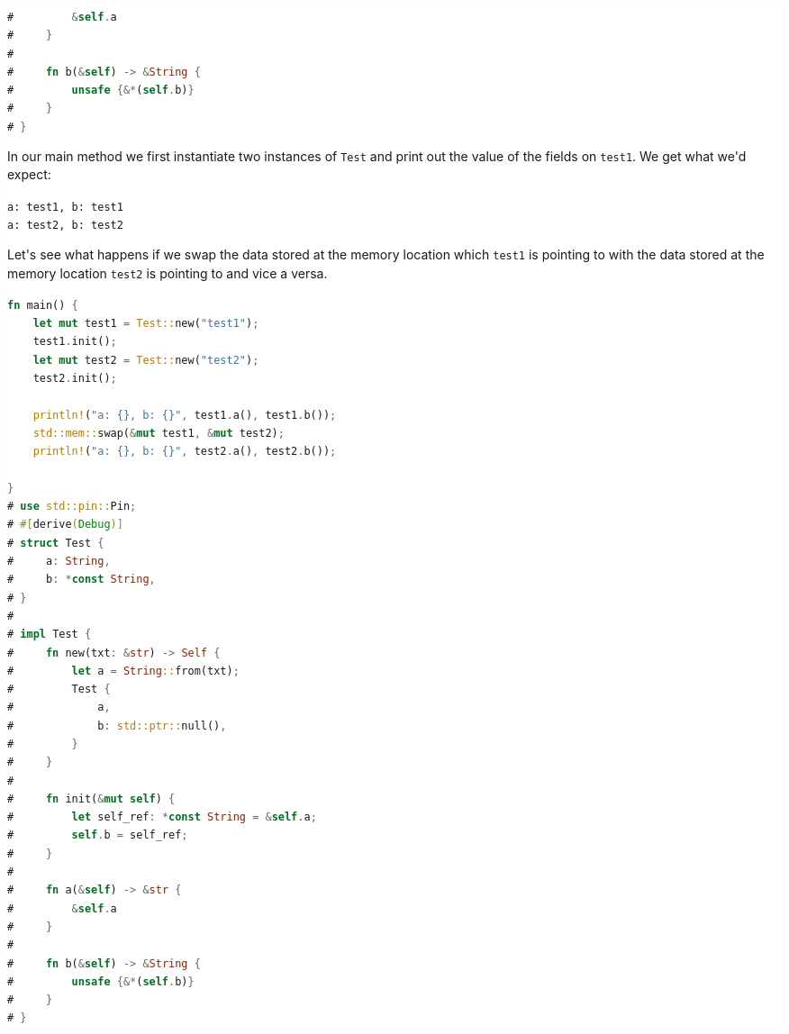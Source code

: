 ```rust
#         &self.a
#     } 
#     
#     fn b(&self) -> &String {
#         unsafe {&*(self.b)}
#     }
# }
```

In our main method we first instantiate two instances of `Test` and print out
the value of the fields on `test1`. We get what we'd expect:

```rust, ignore
a: test1, b: test1
a: test2, b: test2
```

Let's see what happens if we swap the data stored at the memory location
which `test1` is pointing to with the data stored at the memory location
`test2` is pointing to and vice a versa.

```rust
fn main() {
    let mut test1 = Test::new("test1");
    test1.init();
    let mut test2 = Test::new("test2");
    test2.init();

    println!("a: {}, b: {}", test1.a(), test1.b());
    std::mem::swap(&mut test1, &mut test2);
    println!("a: {}, b: {}", test2.a(), test2.b());

}
# use std::pin::Pin;
# #[derive(Debug)]
# struct Test {
#     a: String,
#     b: *const String,
# }
# 
# impl Test {
#     fn new(txt: &str) -> Self {
#         let a = String::from(txt);
#         Test {
#             a,
#             b: std::ptr::null(),
#         }
#     }
# 
#     fn init(&mut self) {
#         let self_ref: *const String = &self.a;
#         self.b = self_ref;
#     }
#     
#     fn a(&self) -> &str {
#         &self.a
#     } 
#     
#     fn b(&self) -> &String {
#         unsafe {&*(self.b)}
#     }
# }
```


[rfc2349]: https://github.com/rust-lang/rfcs/blob/master/text/2349-pin.md
[pin_project]: https://docs.rs/pin-project/
[internals_unpin]: https://internals.rust-lang.org/t/naming-pin-anchor-move/6864/12